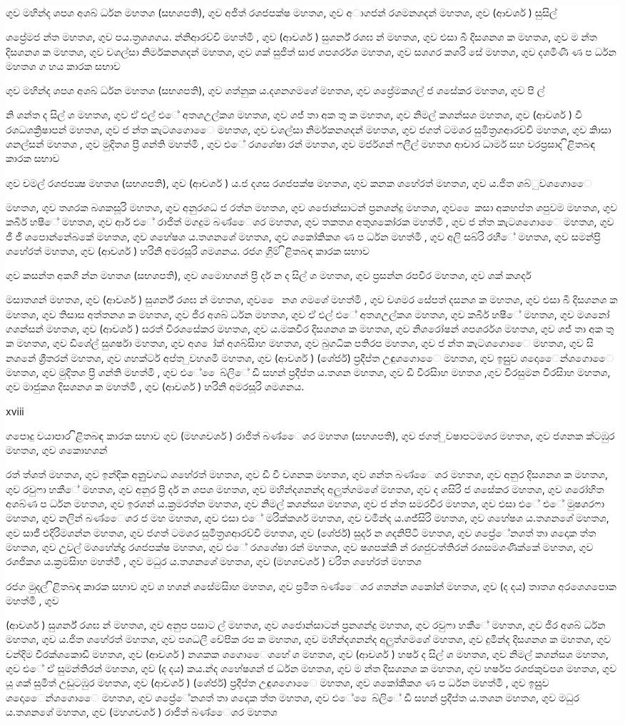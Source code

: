 ගුව මහින්ද ශපශ අශබ් ර්ධන මහතශ (සභශපති), ගුව අජිත් රශජපක්ෂ මහතශ, ගුව අාගජන් රශමනශදන් මහතශ, ගුව (ආචශර් ) සුසිල්

ශප්‍රේමජ න්ත මහතශ, ගුව පය.ත්‍රශශගය. න්නිආරච්චි මහත්මි , ගුව (ආචශර් ) සුශර්න් රශඝ න් මහතශ, ගුව එසා බී දිසශනශ ක මහතශ, ගුව ම න්ත දිසශනශ ක මහතශ, ගුව චශල්සා නිර්මකනශදන් මහතශ, ගුව ශක් සුජිත් සාජ ශපශර්රශ මහතශ, ගුව සශගර කශරි සේ මහතශ, ගුව දශමිණී ණ ප ර්ධන මහතශ ග හය කාරක සභාව

ගුව මහින්ද ශපශ අශබ් ර්ධන මහතශ (සභශපති), ගුව ශත්නුක ය.දශනගමශේ මහතශ, ගුව ශප්‍රේමකශල් ජ ශසේකර මහතශ, ගුව පි ල්

නි ශන්ත ද සිල් ශ මහතශ, ගුව ඒ එල් එේ අතශඋල්කශ මහතශ, ගුව ශජ් තා අක තු ක මහතශ, ගුව නිමල් කශන්සශ මහතශ, ගුව (ආචශර් ) වී රශධශක්‍රිෂාපන් මහතශ, ගුව ජ න්ත කැටශගොෛ මහතශ, ගුව චශල්සා නිර්මකනශදන් මහතශ, ගුව ජගත් ටමශර සුමිත්‍රශආරච්චි මහතශ, ගුව කිාසා ශනල්සන් මහතශ , ගුව මුදිතශ ප්‍රි ශන්ති මහත්මි , ගුව එේ රශශේෂා රන් මහතශ, ගුව මර්ජශන් ෆලීල් මහතශ ආචාර ධාර්ම සහ වරප්‍රසාද ිළිතබඳ කාරක සභාව

ගුව චමල් රශජපක්‍ෂ මහතශ (සභශපති), ගුව (ආචශර් ) ය.ජ දශස රශජපක්ෂ මහතශ, ගුව කනක ශහේරත් මහතශ, ගුව ය.ජිත ශබ්ුවශගොෛ

මහතශ, ගුව තශරක බශකසූරි මහතශ, ගුව අනුරශධ ජ රත්න මහතශ, ගුව ශජොන්සාටන් ප්‍රනශන්දු මහතශ, ගුව ෛකසා අකහප්ත ශපුවම මහතශ, ගුව කබීර් හෂීේ මහතශ, ගුව ආර් එේ රාජිත් මගදුම බණ්ෛශර මහතශ, ගුව තකතශ අතුශකෝරක මහත්මි , ගුව ජ න්ත කැටශගොෛ මහතශ, ගුව ජී ජී ශපොන්නේබකේ මහතශ, ගුව ශහේෂශ ය.තශනශේ මහතශ, ගුව ශකෝකිකශ ණ ප ර්ධන මහත්මි , ගුව අලි සබ්රි රහීේ මහතශ, ගුව සමන්ප්‍රි ශහේරත් මහතශ, ගුව (ආචශර් ) හරිනි අමරසූරි ශමශනය. රජග ගිුම් ිළිතබඳ කාරක සභාව

ගුව කසන්ත අකගි න්න මහතශ (සභශපති), ගුව ශමොහශන් ප්‍රි දර් න ද සිල් ශ මහතශ, ගුව ප්‍රසන්න රපවීර මහතශ, ගුව ශක් කශදර්

මසාතශන් මහතශ, ගුව (ආචශර් ) සුශර්න් රශඝ න් මහතශ, ගුව ෛ නශ ගමශේ මහත්මි , ගුව චශමර සේපත් දසනශ ක මහතශ, ගුව එසා බී දිසශනශ ක මහතශ, ගුව තිසාස අත්තනශ ක මහතශ, ගුව ජිර අශබ් ර්ධන මහතශ, ගුව ඒ එල් එේ අතශඋල්කශ මහතශ, ගුව කබීර් හෂීේ මහතශ, ගුව මශනෝ ගශන්සන් මහතශ, ගුව (ආචශර් ) සරත් වීරශසේකර මහතශ, ගුව ය.මකවීර දිසශනශ ක මහතශ, ගුව නිශරෝෂන් ශපශර්රශ මහතශ, ගුව ශජ් තා අක තු ක මහතශ, ගුව ඩිශේල් සුශර්ෂා මහතශ, ගුව අශ ෝක් අශබ්සිාහ මහතශ, ගුව බුගධික පතිරප මහතශ, ගුව ජ න්ත කැටශගොෛ මහතශ, ගුව සි නශනේ ශ්‍රීතරන් මහතශ, ගුව ශහක්ටර් අප්ත ුවහශමි මහතශ, ගුව (ආචශර් ) (ශේජර්) ප්‍රදීප්ත උඳුශගොෛ මහතශ, ගුව ඉසුුව ශදොෛන්ශගොෛ මහතශ, ගුව මුදිතශ ප්‍රි ශන්ති මහත්මි , ගුව එේ ෛබ්ලිේ ඩී සහන් ප්‍රදීප්ත ය.තශන මහතශ, ගුව ඩී වීරසිාහ මහතශ ,ගුව වීරසුමන වීරසිාහ මහතශ, ගුව මාජුකශ දිසශනශ ක මහත්මි , ගුව (ආචශර් ) හරිනි අමරසූරි ශමශනය.

xviii

ගපොදු වයාපාර ිළිතබඳ කාරක සභාව ගුව (මහශචශර් ) රාජිත් බණ්ෛශර මහතශ (සභශපති), ගුව ජගත් ුවෂාපටමශර මහතශ, ගුව ජශනක ක්ටඹුර මහතශ, ගුව ශකොහශන්

රත් ත්ශත් මහතශ, ගුව ඉන්දික අනුුවගධ ශහේරත් මහතශ, ගුව ඩී වී චශනක මහතශ, ගුව ශන්ත බණ්ෛශර මහතශ, ගුව අනුර දිසශනශ ක මහතශ, ගුව රවුෆා හකීේ මහතශ, ගුව අනුර ප්‍රි දර් න ශපශ මහතශ, ගුව මහින්දශනන්ද අලුත්ගමශේ මහතශ, ගුව ද ශසිරි ජ ශසේකර මහතශ, ගුව ශරෝහිත අශබ්ණ ප ර්ධන මහතශ, ගුව ඉරශන් ය.ක්‍රමරත්න මහතශ, ගුව නිමල් කශන්සශ මහතශ, ගුව ජ න්ත සමරවීර මහතශ, ගුව එසා එේ එේ මුෂශරෆා මහතශ, ගුව නලින් බණ්ෛශර ජ මහ මහතශ, ගුව එසා එේ මරික්කශර් මහතශ, ගුව චමින්ද ය.ශජ්සිරි මහතශ, ගුව ශහේෂශ ය.තශනශේ මහතශ, ගුව සාජී එදිරිමශන්න මහතශ, ගුව ජගත් ටමශර සුමිත්‍රශආරච්චි මහතශ, ගුව (ශේජර්) සුදර් න ශදනිපිටි මහතශ, ගුව ශප්‍රේේනශත් තා ශදොක ත්ත මහතශ, ගුව උුවල් මශහේන්ද්‍ර රශජපක්ෂ මහතශ, ගුව එේ රශශේෂා රන් මහතශ, ගුව ෂශපක්කි න් රශජුවත්තිරන් රශසමශණික්කේ මහතශ, ගුව රශජිකශ ය.ක්‍රමසිාහ මහත්මි , ගුව මධුර ය.තශනශේ මහතශ, ගුව (මහශචශර් ) චරිත ශහේරත් මහතශ

රජග මුදල් ිළිතබඳ කාරක සභාව ගුව ශ හශන් ශසේමසිාහ මහතශ, ගුව ප්‍රමිත බණ්ෛශර ශතන්න ශකෝන් මහතශ, ගුව (ද දය) තාතශ අරශෙශපොක මහත්මි , ගුව

(ආචශර් ) සුශර්න් රශඝ න් මහතශ, ගුව අනුප පසාට ල් මහතශ, ගුව ශජොන්සාටන් ප්‍රනශන්දු මහතශ, ගුව රවුෆා හකීේ මහතශ, ගුව ජිර අශබ් ර්ධන මහතශ, ගුව ය.ජිත ශහේරත් මහතශ, ගුව පශධලී චේපික රප ක මහතශ, ගුව මහින්දශනන්ද අලුත්ගමශේ මහතශ, ගුව දුමින්ද දිසශනශ ක මහතශ, ගුව චන්දිම වීරක්ශකොඩි මහතශ, ගුව (ආචශර් ) නශකක ශගොෛශහේ ශ මහතශ, ගුව (ආචශර් ) හර්ෂ ද සිල් ශ මහතශ, ගුව නිමල් කශන්සශ මහතශ, ගුව එේ ඒ සුමන්තිරන් මහතශ, ගුව (ද දය) කය.න්ද ශහේෂශන් ජ ර්ධන මහතශ, ගුව ම න්ත දිසශනශ ක මහතශ, ගුව හර්ෂප රශජකුවපශ මහතශ, ගුව යූ ශක් සුමිත් උඩුටඹුර මහතශ, ගුව (ආචශර් ) (ශේජර්) ප්‍රදීප්ත උඳුශගොෛ මහතශ, ගුව ශකෝකිකශ ණ ප ර්ධන මහත්මි , ගුව ඉසුුව ශදොෛන්ශගොෛ මහතශ, ගුව ශප්‍රේේනශත් තා ශදොක ත්ත මහතශ, ගුව එේ ෛබ්ලිේ ඩී සහන් ප්‍රදීප්ත ය.තශන මහතශ, ගුව මධුර ය.තශනශේ මහතශ, ගුව (මහශචශර් ) රාජිත් බණ්ෛශර මහතශ
